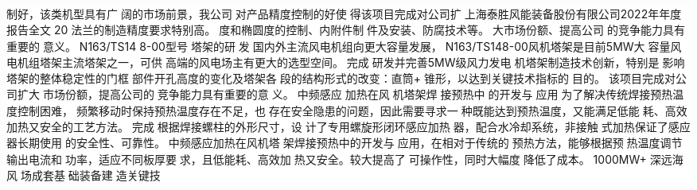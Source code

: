 制好，该类机型具有广
阔的市场前景，我公司
对产品精度控制的好使
得该项目完成对公司扩
上海泰胜风能装备股份有限公司2022年年度报告全文
20
法兰的制造精度要求特别高。
度和椭圆度的控制、内附件制
件及安装、防腐技术等。
大市场份额、提高公司
的竞争能力具有重要的
意义。
N163/TS14
8-00型号
塔架的研
发
国内外主流风电机组向更大容量发展，
N163/TS148-00风机塔架是目前5MW大
容量风电机组塔架主流塔架之一，可供
高端的风电场主有更大的选型空间。
完成
研发并完善5MW级风力发电
机塔架制造技术创新，特别是
影响塔架的整体稳定性的门框
部件开孔高度的变化及塔架各
段的结构形式的改变：直筒+
锥形，以达到关键技术指标的
目的。
该项目完成对公司扩大
市场份额，提高公司的
竞争能力具有重要的意
义。
中频感应
加热在风
机塔架焊
接预热中
的开发与
应用
为了解决传统焊接预热温度控制困难，
频繁移动时保持预热温度存在不足，也
存在安全隐患的问题，因此需要寻求一
种既能达到预热温度，又能满足低能
耗、高效加热又安全的工艺方法。
完成
根据焊接螺柱的外形尺寸，设
计了专用螺旋形闭环感应加热
器，配合水冷却系统，非接触
式加热保证了感应器长期使用
的安全性、可靠性。
中频感应加热在风机塔
架焊接预热中的开发与
应用，在相对于传统的
预热方法，能够根据预
热温度调节输出电流和
功率，适应不同板厚要
求，且低能耗、高效加
热又安全。较大提高了
可操作性，同时大幅度
降低了成本。
1000MW+
深远海风
场成套基
础装备建
造关键技